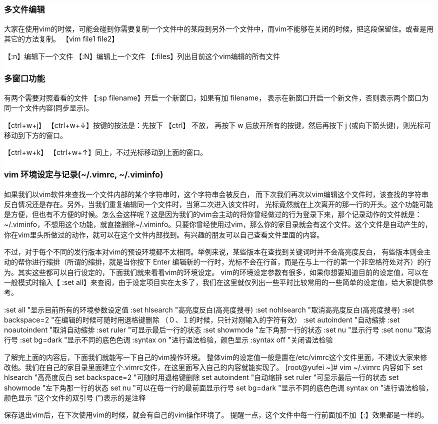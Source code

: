 ### 多文件编辑
大家在使用vim的时候，可能会碰到你需要复制一个文件中的某段到另外一个文件中，而vim不能够在关闭的时候，把这段保留住。或者是用其它的方法复制。
【vim file1 file2】

【:n】编辑下一个文件
【:N】编辑上一个文件
【:files】列出目前这个vim编辑的所有文件

### 多窗口功能
有两个需要对照着看的文件
【:sp filename】开启一个新窗口，如果有加 filename， 表示在新窗口开启一个新文件，否则表示两个窗口为同一个文件内容(同步显示)。

【ctrl+w+j】
【ctrl+w+↓】按键的按法是：先按下 【ctrl】 不放， 再按下 w 后放开所有的按键，然后再按下 j (或向下箭头键)，则光标可移动到下方的窗口。

【ctrl+w+k】
【ctrl+w+↑】同上，不过光标移动到上面的窗口。

### vim 环境设定与记录(~/.vimrc, ~/.viminfo)
如果我们以vim软件来查找一个文件内部的某个字符串时，这个字符串会被反白， 而下次我们再次以vim编辑这个文件时，该查找的字符串反白情况还是存在。另外，当我们重复编辑同一个文件时，当第二次进入该文件时， 光标竟然就在上次离开的那一行的开头。这个功能可能是方便，但也有不方便的时候。怎么会这样呢？这是因为我们的vim会主动的将你曾经做过的行为登录下来，那个记录动作的文件就是： ~/.viminfo，不想用这个功能，就直接删除~/.viminfo。只要你曾经使用过vim，那么你的家目录就会有这个文件。这个文件是自动产生的，你在vim里头所做过的动作，就可以在这个文件内部找到。有兴趣的朋友可以自己查看文件里面的内容。

不过，对于每个不同的发行版本对vim的预设环境都不太相同。举例来说，某些版本在查找到关键词时并不会高亮度反白， 有些版本则会主动的帮你进行缩排（所谓的缩排，就是当你按下 Enter 编辑新的一行时，光标不会在行首，而是在与上一行的第一个非空格符处对齐）的行为。其实这些都可以自行设定的，下面我们就来看看vim的环境设定。
vim的环境设定参数有很多，如果你想要知道目前的设定值，可以在一般模式时输入【 :set all】来查阅，由于设定项目实在太多了，我们在这里就仅列出一些平时比较常用的一些简单的设定值，给大家提供参考。

:set all "显示目前所有的环境参数设定值
:set hlsearch "高亮度反白(高亮度搜寻)
:set nohlsearch "取消高亮度反白(高亮度搜寻)
:set backspace=2 "在编辑的时候可随时用退格键删除 （０、１的时候，只针对刚输入的字符有效）
:set autoindent "自动缩排
:set noautoindent "取消自动缩排
:set ruler "可显示最后一行的状态
:set showmode "左下角那一行的状态
:set nu "显示行号
:set nonu "取消行号
:set bg=dark "显示不同的底色色调
:syntax on "进行语法检验，颜色显示
:syntax off "关闭语法检验

了解完上面的内容后，下面我们就能写一下自己的vim操作环境。
整体vim的设定值一般是置在/etc/vimrc这个文件里面，不建议大家来修改他。我们在自己的家目录里面建立个.vimrc文件，在这里面写入自己的内容就能实现了。
[root@yufei ~]# vim ~/.vimrc
内容如下
set hlsearch "高亮度反白
set backspace=2 "可随时用退格键删除
set autoindent "自动缩排
set ruler "可显示最后一行的状态
set showmode "左下角那一行的状态
set nu "可以在每一行的最前面显示行号
set bg=dark "显示不同的底色色调
syntax on "进行语法检验，颜色显示
"这个文件的双引号 (")表示的是注释

保存退出vim后，在下次使用vim的时候，就会有自己的vim操作环境了。
提醒一点，这个文件中每一行前面加不加【:】效果都是一样的。
